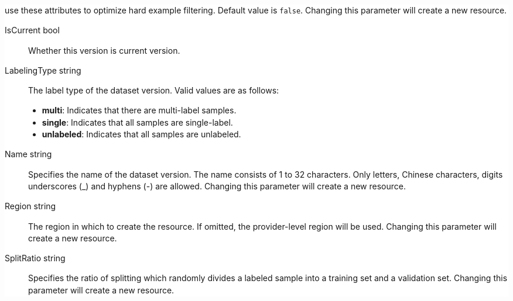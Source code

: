 use these attributes to optimize hard example filtering. Default value is <code>false</code>.
Changing this parameter will create a new resource.</p>
</dd><dt class="property-optional"
            title="Optional">
        <span id="state_iscurrent_csharp">
<a data-swiftype-name="resource-property" data-swiftype-type="text" href="#state_iscurrent_csharp" style="color: inherit; text-decoration: inherit;">Is<wbr>Current</a>
</span>
        <span class="property-indicator"></span>
        <span class="property-type">bool</span>
    </dt>
    <dd><p>Whether this version is current version.</p>
</dd><dt class="property-optional"
            title="Optional">
        <span id="state_labelingtype_csharp">
<a data-swiftype-name="resource-property" data-swiftype-type="text" href="#state_labelingtype_csharp" style="color: inherit; text-decoration: inherit;">Labeling<wbr>Type</a>
</span>
        <span class="property-indicator"></span>
        <span class="property-type">string</span>
    </dt>
    <dd><p>The label type of the dataset version. Valid values are as follows:</p>
<ul>
<li><strong>multi</strong>: Indicates that there are multi-label samples.</li>
<li><strong>single</strong>: Indicates that all samples are single-label.</li>
<li><strong>unlabeled</strong>: Indicates that all samples are unlabeled.</li>
</ul>
</dd><dt class="property-optional property-replacement"
            title="Optional">
        <span id="state_name_csharp">
<a data-swiftype-name="resource-property" data-swiftype-type="text" href="#state_name_csharp" style="color: inherit; text-decoration: inherit;">Name</a>
</span>
        <span class="property-indicator"></span>
        <span class="property-type">string</span>
    </dt>
    <dd><p>Specifies the name of the dataset version. The name consists of 1 to 32
characters. Only letters, Chinese characters, digits underscores (_) and hyphens (-) are allowed.
Changing this parameter will create a new resource.</p>
</dd><dt class="property-optional property-replacement"
            title="Optional">
        <span id="state_region_csharp">
<a data-swiftype-name="resource-property" data-swiftype-type="text" href="#state_region_csharp" style="color: inherit; text-decoration: inherit;">Region</a>
</span>
        <span class="property-indicator"></span>
        <span class="property-type">string</span>
    </dt>
    <dd><p>The region in which to create the resource. If omitted, the
provider-level region will be used. Changing this parameter will create a new resource.</p>
</dd><dt class="property-optional property-replacement"
            title="Optional">
        <span id="state_splitratio_csharp">
<a data-swiftype-name="resource-property" data-swiftype-type="text" href="#state_splitratio_csharp" style="color: inherit; text-decoration: inherit;">Split<wbr>Ratio</a>
</span>
        <span class="property-indicator"></span>
        <span class="property-type">string</span>
    </dt>
    <dd><p>Specifies the ratio of splitting which randomly divides a labeled sample
into a training set and a validation set. Changing this parameter will create a new resource.</p>
</dd><dt class="property-optional"
            title="Optional">
        <span id="state_status_csharp">